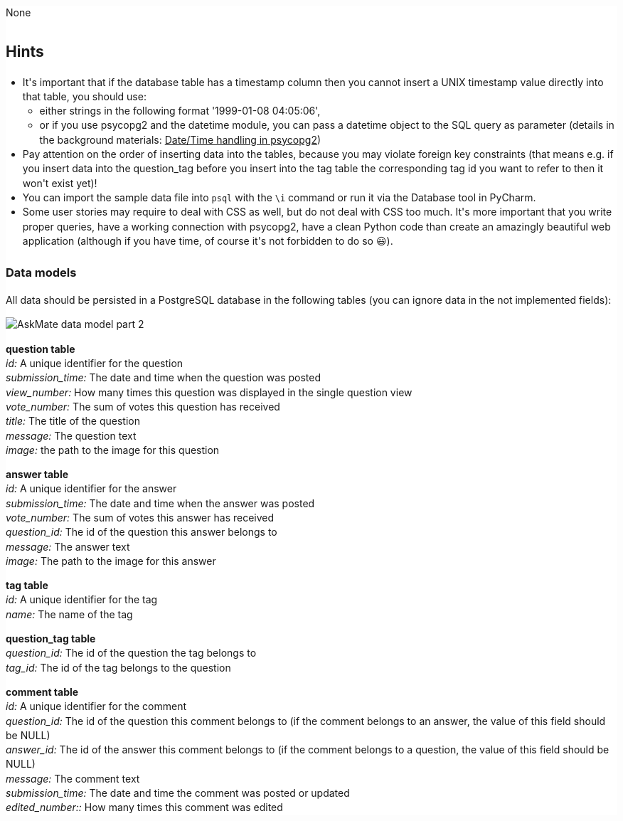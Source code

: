 None

## Hints

- It's important that if the database table has a timestamp column then you cannot insert a UNIX timestamp value directly into that table, you should use:
    - either strings in the following format '1999-01-08 04&colon;05&colon;06',
    - or if you use psycopg2 and the datetime module, you can pass a datetime object to the SQL query as parameter (details in the background materials: [Date/Time handling in psycopg2](https://www.psycopg.org/docs/usage.html?highlight=gunpoint#date-time-objects-adaptation))
- Pay attention on the order of inserting data into the tables, because you may violate foreign key constraints (that means e.g. if you insert data into the question_tag before you insert into the tag table the corresponding tag id you want to refer to then it won't exist yet)!
- You can import the sample data file into `psql` with the `\i` command or run it via the Database tool in PyCharm.
- Some user stories may require to deal with CSS as well, but do not deal with CSS too much. It's more important that you write proper queries, have a working connection with psycopg2, have a clean Python code than create an amazingly beautiful web application (although if you have time, of course it's not forbidden to do so :smiley:).

### Data models

All data should be persisted in a PostgreSQL database in the following tables (you can ignore data in the not implemented fields):

![AskMate data model part 2](media/web-python/askmate-data-model-part-2.png)

**question table**<br>
*id:* A unique identifier for the question<br>
*submission_time:* The date and time when the question was posted<br>
*view_number:* How many times this question was displayed in the single question view<br>
*vote_number:* The sum of votes this question has received<br>
*title:* The title of the question<br>
*message:* The question text<br>
*image:* the path to the image for this question<br>

**answer table**<br>
*id:* A unique identifier for the answer<br>
*submission_time:* The date and time when the answer was posted<br>
*vote_number:* The sum of votes this answer has received<br>
*question_id:* The id of the question this answer belongs to<br>
*message:* The answer text<br>
*image:* The path to the image for this answer<br>

**tag table**<br>
*id:* A unique identifier for the tag<br>
*name:* The name of the tag<br>

**question_tag table**<br>
*question\_id:* The id of the question the tag belongs to<br>
*tag\_id:* The id of the tag belongs to the question<br>

**comment table**<br>
*id:* A unique identifier for the comment<br>
*question\_id:* The id of the question this comment belongs to (if the comment belongs to an answer, the value of this field should be NULL)<br>
*answer\_id:* The id of the answer this comment belongs to (if the comment belongs to a question, the value of this field should be NULL)<br>
*message:* The comment text<br>
*submission\_time:* The date and time the comment was posted or updated<br>
*edited\_number::* How many times this comment was edited<br>

